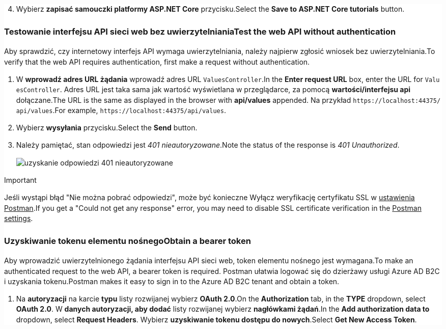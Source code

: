 4. <span data-ttu-id="fbe78-230">Wybierz **zapisać samouczki platformy ASP.NET Core** przycisku.</span><span class="sxs-lookup"><span data-stu-id="fbe78-230">Select the **Save to ASP.NET Core tutorials** button.</span></span>

### <a name="test-the-web-api-without-authentication"></a><span data-ttu-id="fbe78-231">Testowanie interfejsu API sieci web bez uwierzytelniania</span><span class="sxs-lookup"><span data-stu-id="fbe78-231">Test the web API without authentication</span></span>

<span data-ttu-id="fbe78-232">Aby sprawdzić, czy internetowy interfejs API wymaga uwierzytelniania, należy najpierw zgłosić wniosek bez uwierzytelniania.</span><span class="sxs-lookup"><span data-stu-id="fbe78-232">To verify that the web API requires authentication, first make a request without authentication.</span></span>

1. <span data-ttu-id="fbe78-233">W **wprowadź adres URL żądania** wprowadź adres URL `ValuesController`.</span><span class="sxs-lookup"><span data-stu-id="fbe78-233">In the **Enter request URL** box, enter the URL for `ValuesController`.</span></span> <span data-ttu-id="fbe78-234">Adres URL jest taka sama jak wartość wyświetlana w przeglądarce, za pomocą **wartości/interfejsu api** dołączane.</span><span class="sxs-lookup"><span data-stu-id="fbe78-234">The URL is the same as displayed in the browser with **api/values** appended.</span></span> <span data-ttu-id="fbe78-235">Na przykład `https://localhost:44375/api/values`.</span><span class="sxs-lookup"><span data-stu-id="fbe78-235">For example, `https://localhost:44375/api/values`.</span></span>
2. <span data-ttu-id="fbe78-236">Wybierz **wysyłania** przycisku.</span><span class="sxs-lookup"><span data-stu-id="fbe78-236">Select the **Send** button.</span></span>
3. <span data-ttu-id="fbe78-237">Należy pamiętać, stan odpowiedzi jest *401 nieautoryzowane*.</span><span class="sxs-lookup"><span data-stu-id="fbe78-237">Note the status of the response is *401 Unauthorized*.</span></span>

    ![uzyskanie odpowiedzi 401 nieautoryzowane](./azure-ad-b2c-webapi/postman-401-status.png)

> [!IMPORTANT]
> <span data-ttu-id="fbe78-239">Jeśli wystąpi błąd "Nie można pobrać odpowiedzi", może być konieczne Wyłącz weryfikację certyfikatu SSL w [ustawienia Postman](https://learning.getpostman.com/docs/postman/launching_postman/settings).</span><span class="sxs-lookup"><span data-stu-id="fbe78-239">If you get a "Could not get any response" error, you may need to disable SSL certificate verification in the [Postman settings](https://learning.getpostman.com/docs/postman/launching_postman/settings).</span></span> 
 
### <a name="obtain-a-bearer-token"></a><span data-ttu-id="fbe78-240">Uzyskiwanie tokenu elementu nośnego</span><span class="sxs-lookup"><span data-stu-id="fbe78-240">Obtain a bearer token</span></span>

<span data-ttu-id="fbe78-241">Aby wprowadzić uwierzytelnionego żądania interfejsu API sieci web, token elementu nośnego jest wymagana.</span><span class="sxs-lookup"><span data-stu-id="fbe78-241">To make an authenticated request to the web API, a bearer token is required.</span></span> <span data-ttu-id="fbe78-242">Postman ułatwia logować się do dzierżawy usługi Azure AD B2C i uzyskania tokenu.</span><span class="sxs-lookup"><span data-stu-id="fbe78-242">Postman makes it easy to sign in to the Azure AD B2C tenant and obtain a token.</span></span>

1. <span data-ttu-id="fbe78-243">Na **autoryzacji** na karcie **typu** listy rozwijanej wybierz **OAuth 2.0**.</span><span class="sxs-lookup"><span data-stu-id="fbe78-243">On the **Authorization** tab, in the **TYPE** dropdown, select **OAuth 2.0**.</span></span> <span data-ttu-id="fbe78-244">W **danych autoryzacji, aby dodać** listy rozwijanej wybierz **nagłówkami żądań**.</span><span class="sxs-lookup"><span data-stu-id="fbe78-244">In the **Add authorization data to** dropdown, select **Request Headers**.</span></span> <span data-ttu-id="fbe78-245">Wybierz **uzyskiwanie tokenu dostępu do nowych**.</span><span class="sxs-lookup"><span data-stu-id="fbe78-245">Select **Get New Access Token**.</span></span>

